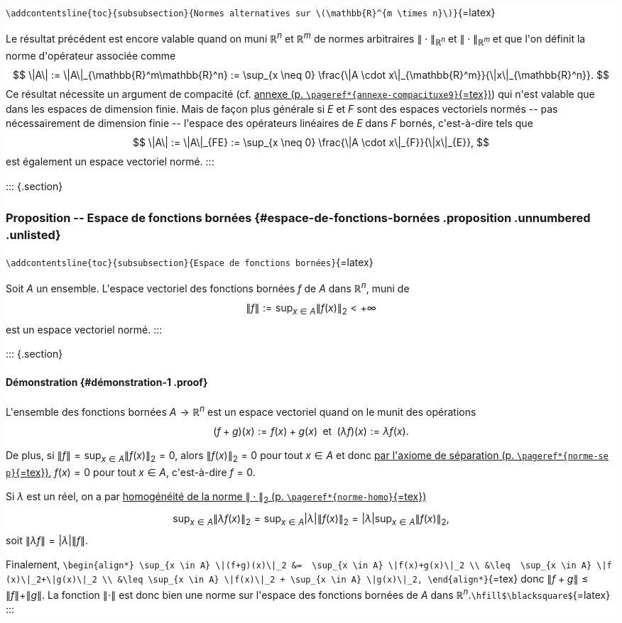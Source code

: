 `\addcontentsline{toc}{subsubsection}{Normes alternatives sur \(\mathbb{R}^{m \times n}\)}`{=latex}

Le résultat précédent est encore valable quand on muni $\mathbb{R}^n$ et
$\mathbb{R}^m$ de normes arbitraires $\|\cdot\|_{\mathbb{R}^n}$ et
$\|\cdot\|_{\mathbb{R}^m}$ et que l'on définit la norme d'opérateur
associée comme $$
\|A\| := \|A\|_{\mathbb{R}^m\mathbb{R}^n} := \sup_{x \neq 0} \frac{\|A \cdot x\|_{\mathbb{R}^m}}{\|x\|_{\mathbb{R}^n}}.
$$ Ce résultat nécessite un argument de compacité (cf. [annexe (p.
`\pageref*{annexe-compacituxe9}`{=tex})](#annexe-compacité)) qui n'est
valable que dans les espaces de dimension finie. Mais de façon plus
générale si $E$ et $F$ sont des espaces vectoriels normés -- pas
nécessairement de dimension finie -- l'espace des opérateurs linéaires
de $E$ dans $F$ bornés, c'est-à-dire tels que $$
\|A\| := \|A\|_{FE} := \sup_{x \neq 0} \frac{\|A \cdot x\|_{F}}{\|x\|_{E}},
$$ est également un espace vectoriel normé.
:::

::: {.section}
### Proposition -- Espace de fonctions bornées {#espace-de-fonctions-bornées .proposition .unnumbered .unlisted}

`\addcontentsline{toc}{subsubsection}{Espace de fonctions bornées}`{=latex}

Soit $A$ un ensemble. L'espace vectoriel des fonctions bornées $f$ de
$A$ dans $\mathbb{R}^n$, muni de $$
\|f\| := \sup_{x \in A} \|f(x)\|_2 < +\infty
$$ est un espace vectoriel normé.
:::

::: {.section}
#### Démonstration {#démonstration-1 .proof}

L'ensemble des fonctions bornées $A \to \mathbb{R}^n$ est un espace
vectoriel quand on le munit des opérations $$
(f+g)(x) := f(x) + g(x) \; \mbox{ et } \; (\lambda f)(x) := \lambda f(x).
$$

De plus, si $\|f\| = \sup_{x \in A} \|f(x)\|_2 = 0$, alors
$\|f(x)\|_2= 0$ pour tout $x \in A$ et donc [par l'axiome de séparation
(p. `\pageref*{norme-sep}`{=tex})](#norme-sep), $f(x) = 0$ pour tout
$x \in A$, c'est-à-dire $f=0$.

Si $\lambda$ est un réel, on a par [homogénéité de la norme
$\|\cdot\|_2$ (p. `\pageref*{norme-homo}`{=tex})](#norme-homo) $$
\sup_{x \in A} \|\lambda f(x)\|_2 = \sup_{x \in A} |\lambda|\|f(x)\|_2 = |\lambda| \sup_{x \in A} \|f(x)\|_2,
$$ soit $\|\lambda f\| = |\lambda|\|f\|$.

Finalement, `\begin{align*}
\sup_{x \in A} \|(f+g)(x)\|_2 &=  \sup_{x \in A} \|f(x)+g(x)\|_2 \\
                            &\leq  \sup_{x \in A} \|f(x)\|_2+\|g(x)\|_2 \\
                            &\leq \sup_{x \in A} \|f(x)\|_2 + \sup_{x \in A} \|g(x)\|_2,
\end{align*}`{=tex} donc $\|f+g\| \leq \|f\|+ \|g\|$. La fonction
$\|\cdot\|$ est donc bien une norme sur l'espace des fonctions bornées
de $A$ dans $\mathbb{R}^n$.`\hfill$\blacksquare$`{=latex}
:::

